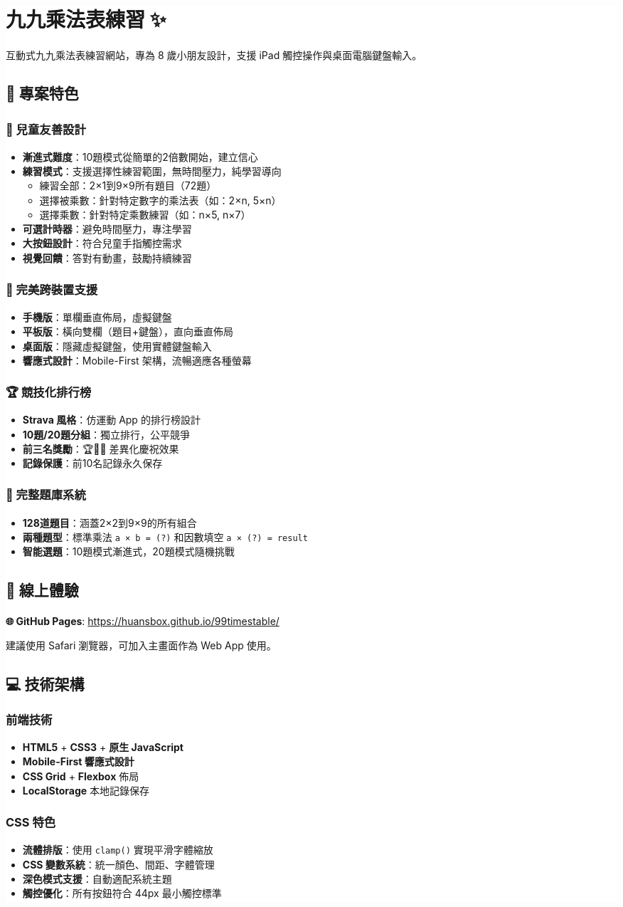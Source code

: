 # 九九乘法表練習 ✨

互動式九九乘法表練習網站，專為 8 歲小朋友設計，支援 iPad 觸控操作與桌面電腦鍵盤輸入。

## 🌟 專案特色

### 🎯 兒童友善設計
- **漸進式難度**：10題模式從簡單的2倍數開始，建立信心
- **練習模式**：支援選擇性練習範圍，無時間壓力，純學習導向
  - 練習全部：2×1到9×9所有題目（72題）
  - 選擇被乘數：針對特定數字的乘法表（如：2×n, 5×n）
  - 選擇乘數：針對特定乘數練習（如：n×5, n×7）
- **可選計時器**：避免時間壓力，專注學習
- **大按鈕設計**：符合兒童手指觸控需求
- **視覺回饋**：答對有動畫，鼓勵持續練習

### 📱 完美跨裝置支援
- **手機版**：單欄垂直佈局，虛擬鍵盤
- **平板版**：橫向雙欄（題目+鍵盤），直向垂直佈局
- **桌面版**：隱藏虛擬鍵盤，使用實體鍵盤輸入
- **響應式設計**：Mobile-First 架構，流暢適應各種螢幕

### 🏆 競技化排行榜
- **Strava 風格**：仿運動 App 的排行榜設計
- **10題/20題分組**：獨立排行，公平競爭
- **前三名獎勵**：🏆🥈🥉 差異化慶祝效果
- **記錄保護**：前10名記錄永久保存

### 🧮 完整題庫系統
- **128道題目**：涵蓋2×2到9×9的所有組合
- **兩種題型**：標準乘法 `a × b = (?)` 和因數填空 `a × (?) = result`
- **智能選題**：10題模式漸進式，20題模式隨機挑戰

## 🚀 線上體驗

**🌐 GitHub Pages**: https://huansbox.github.io/99timestable/

建議使用 Safari 瀏覽器，可加入主畫面作為 Web App 使用。

## 💻 技術架構

### 前端技術
- **HTML5** + **CSS3** + **原生 JavaScript**
- **Mobile-First 響應式設計**
- **CSS Grid** + **Flexbox** 佈局
- **LocalStorage** 本地記錄保存

### CSS 特色
- **流體排版**：使用 `clamp()` 實現平滑字體縮放
- **CSS 變數系統**：統一顏色、間距、字體管理
- **深色模式支援**：自動適配系統主題
- **觸控優化**：所有按鈕符合 44px 最小觸控標準
